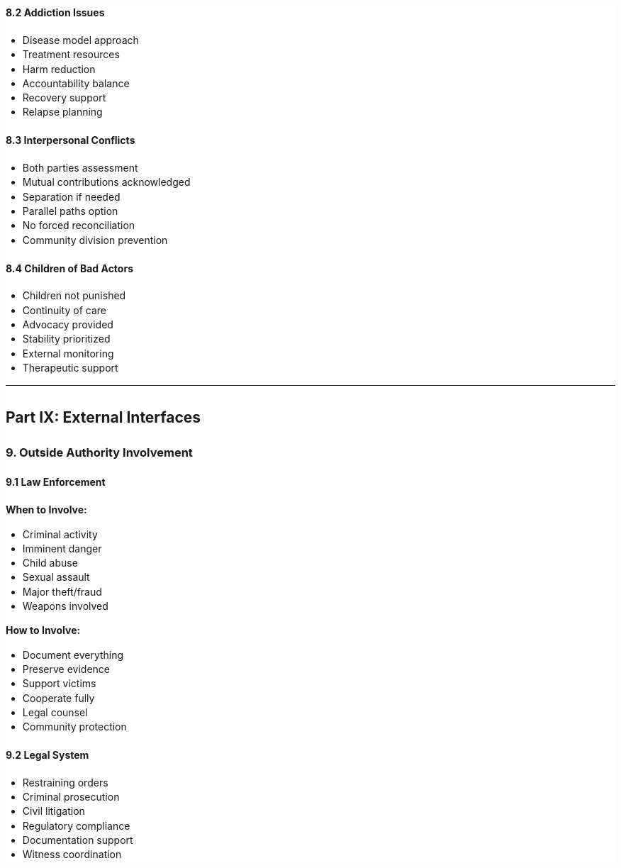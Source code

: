 #### **8.2 Addiction Issues**
- Disease model approach
- Treatment resources
- Harm reduction
- Accountability balance
- Recovery support
- Relapse planning

#### **8.3 Interpersonal Conflicts**
- Both parties assessment
- Mutual contributions acknowledged
- Separation if needed
- Parallel paths option
- No forced reconciliation
- Community division prevention

#### **8.4 Children of Bad Actors**
- Children not punished
- Continuity of care
- Advocacy provided
- Stability prioritized
- External monitoring
- Therapeutic support

---

## **Part IX: External Interfaces**

### **9. Outside Authority Involvement**

#### **9.1 Law Enforcement**
**When to Involve:**
- Criminal activity
- Imminent danger
- Child abuse
- Sexual assault
- Major theft/fraud
- Weapons involved

**How to Involve:**
- Document everything
- Preserve evidence
- Support victims
- Cooperate fully
- Legal counsel
- Community protection

#### **9.2 Legal System**
- Restraining orders
- Criminal prosecution
- Civil litigation
- Regulatory compliance
- Documentation support
- Witness coordination
